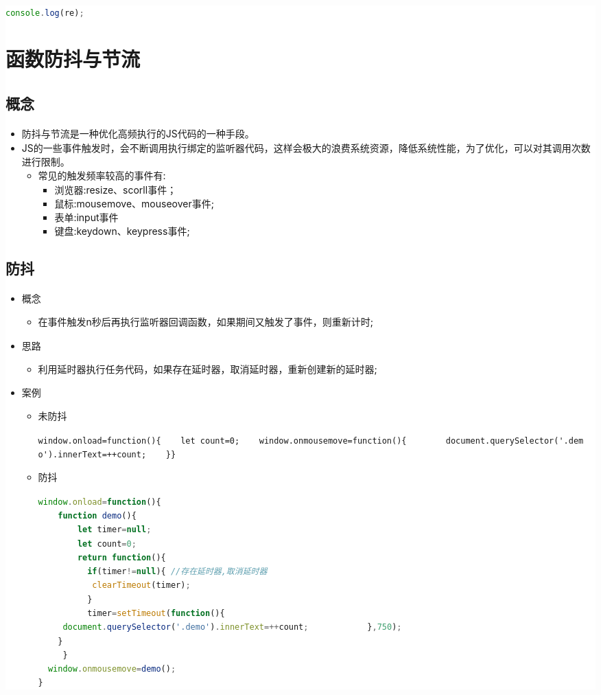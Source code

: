 ```js
console.log(re);
```



# 函数防抖与节流

## 概念

- 防抖与节流是一种优化高频执行的JS代码的一种手段。
- JS的一些事件触发时，会不断调用执行绑定的监听器代码，这样会极大的浪费系统资源，降低系统性能，为了优化，可以对其调用次数进行限制。
  - 常见的触发频率较高的事件有:
    - 浏览器:resize、scorll事件；
    - 鼠标:mousemove、mouseover事件;
    - 表单:input事件
    - 键盘:keydown、keypress事件;

## 防抖

- 概念

  - 在事件触发n秒后再执行监听器回调函数，如果期间又触发了事件，则重新计时;

- 思路

  - 利用延时器执行任务代码，如果存在延时器，取消延时器，重新创建新的延时器;

- 案例

  - 未防抖

    ```
    window.onload=function(){    let count=0;    window.onmousemove=function(){        document.querySelector('.demo').innerText=++count;    }}
    ```

  - 防抖

    ```js
    window.onload=function(){    
        function demo(){       
            let timer=null;        
            let count=0;        
            return function(){            
              if(timer!=null){ //存在延时器,取消延时器               
               clearTimeout(timer);           
              }            
              timer=setTimeout(function(){ 
         document.querySelector('.demo').innerText=++count;            },750);  
    	}    
         }    
      window.onmousemove=demo();
    }
    ```
